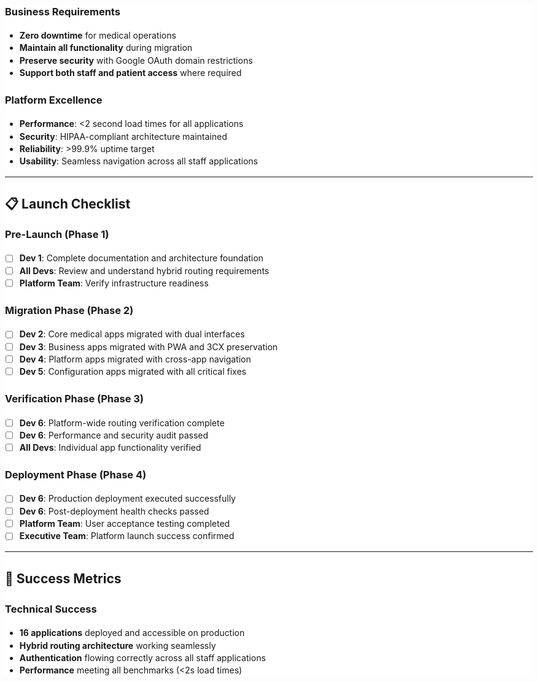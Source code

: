 ### **Business Requirements**
- **Zero downtime** for medical operations
- **Maintain all functionality** during migration
- **Preserve security** with Google OAuth domain restrictions
- **Support both staff and patient access** where required

### **Platform Excellence**
- **Performance**: <2 second load times for all applications
- **Security**: HIPAA-compliant architecture maintained
- **Reliability**: >99.9% uptime target
- **Usability**: Seamless navigation across all staff applications

---

## 📋 **Launch Checklist**

### **Pre-Launch** (Phase 1)
- [ ] **Dev 1**: Complete documentation and architecture foundation
- [ ] **All Devs**: Review and understand hybrid routing requirements
- [ ] **Platform Team**: Verify infrastructure readiness

### **Migration Phase** (Phase 2)
- [ ] **Dev 2**: Core medical apps migrated with dual interfaces
- [ ] **Dev 3**: Business apps migrated with PWA and 3CX preservation
- [ ] **Dev 4**: Platform apps migrated with cross-app navigation
- [ ] **Dev 5**: Configuration apps migrated with all critical fixes

### **Verification Phase** (Phase 3)
- [ ] **Dev 6**: Platform-wide routing verification complete
- [ ] **Dev 6**: Performance and security audit passed
- [ ] **All Devs**: Individual app functionality verified

### **Deployment Phase** (Phase 4)
- [ ] **Dev 6**: Production deployment executed successfully
- [ ] **Dev 6**: Post-deployment health checks passed
- [ ] **Platform Team**: User acceptance testing completed
- [ ] **Executive Team**: Platform launch success confirmed

---

## 🎯 **Success Metrics**

### **Technical Success**
- **16 applications** deployed and accessible on production
- **Hybrid routing architecture** working seamlessly
- **Authentication** flowing correctly across all staff applications
- **Performance** meeting all benchmarks (<2s load times)
